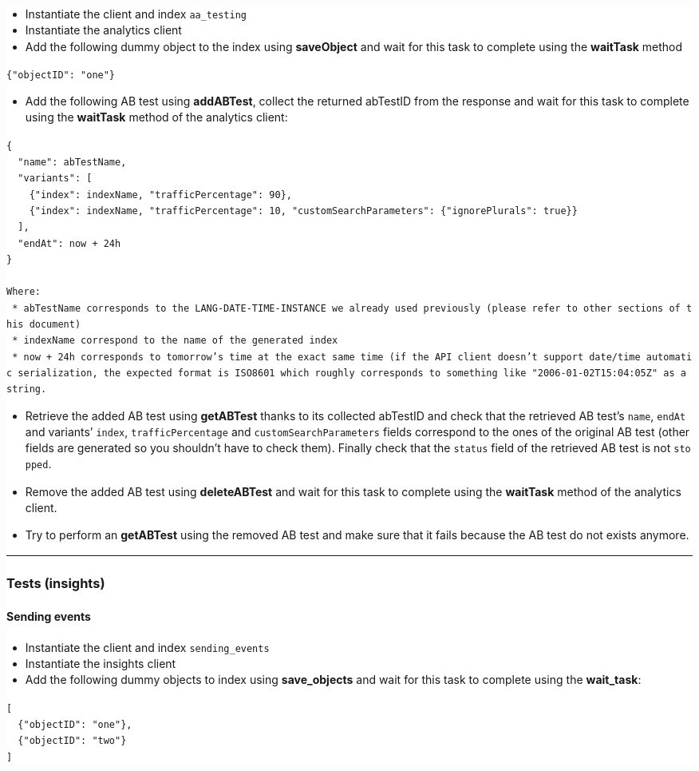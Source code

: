 * Instantiate the client and index `aa_testing`
* Instantiate the analytics client
* Add the following dummy object to the index using **saveObject** and wait for this task to complete using the **waitTask** method

```
{"objectID": "one"}
```

* Add the following AB test using **addABTest**, collect the returned abTestID from the response and wait for this task to complete using the **waitTask** method of the analytics client:

```
{
  "name": abTestName,
  "variants": [
    {"index": indexName, "trafficPercentage": 90},
    {"index": indexName, "trafficPercentage": 10, "customSearchParameters": {"ignorePlurals": true}}
  ],
  "endAt": now + 24h
}

Where:
 * abTestName corresponds to the LANG-DATE-TIME-INSTANCE we already used previously (please refer to other sections of this document)
 * indexName correspond to the name of the generated index
 * now + 24h corresponds to tomorrow’s time at the exact same time (if the API client doesn’t support date/time automatic serialization, the expected format is ISO8601 which roughly corresponds to something like "2006-01-02T15:04:05Z" as a string.
```

* Retrieve the added AB test using **getABTest** thanks to its collected abTestID and check that the retrieved AB test’s `name`, `endAt` and variants’ `index`, `trafficPercentage` and `customSearchParameters` fields correspond to the ones of the original AB test (other fields are generated so you shouldn’t have to check them). Finally check that the `status` field of the retrieved AB test is not `stopped`.

* Remove the added AB test using **deleteABTest** and wait for this task to complete using the **waitTask** method of the analytics client.

* Try to perform an **getABTest** using the removed AB test and make sure that it fails because the AB test do not exists anymore.

---

### Tests (insights)

#### Sending events

* Instantiate the client and index `sending_events`
* Instantiate the insights client
* Add the following dummy objects to index using **save_objects** and wait for this task to complete using the **wait_task**:

```
[
  {"objectID": "one"},
  {"objectID": "two"}
]
```
